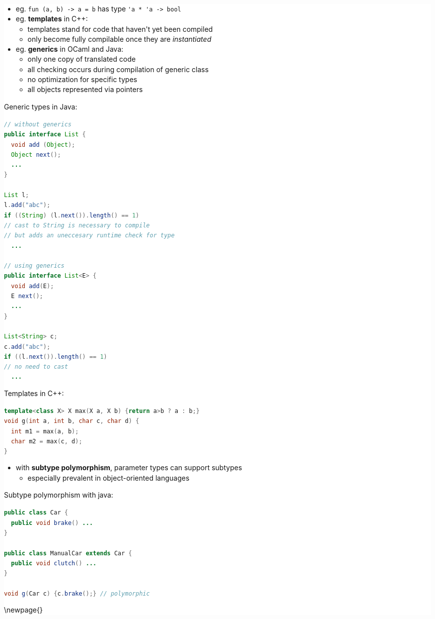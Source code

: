   - eg. `fun (a, b) -> a = b` has type `'a * 'a -> bool`
  - eg. **templates** in C++:
    - templates stand for code that haven't yet been compiled
    - only become fully compilable once they are *instantiated*
  - eg. **generics** in OCaml and Java:
    - only one copy of translated code
    - all checking occurs during compilation of generic class
    - no optimization for specific types
    - all objects represented via pointers

Generic types in Java:
```java
// without generics
public interface List {
  void add (Object);
  Object next();
  ...
}

List l;
l.add("abc");
if ((String) (l.next()).length() == 1)
// cast to String is necessary to compile
// but adds an uneccesary runtime check for type
  ...

// using generics
public interface List<E> {
  void add(E);
  E next();
  ...
}

List<String> c;
c.add("abc");
if ((l.next()).length() == 1)
// no need to cast
  ...
```
Templates in C++:
```c++
template<class X> X max(X a, X b) {return a>b ? a : b;}
void g(int a, int b, char c, char d) {
  int m1 = max(a, b);
  char m2 = max(c, d);
}
```
- with **subtype polymorphism**, parameter types can support subtypes
  - especially prevalent in object-oriented languages

Subtype polymorphism with java:
```java
public class Car {
  public void brake() ...
}

public class ManualCar extends Car {
  public void clutch() ...
}

void g(Car c) {c.brake();} // polymorphic
```
\newpage{}
